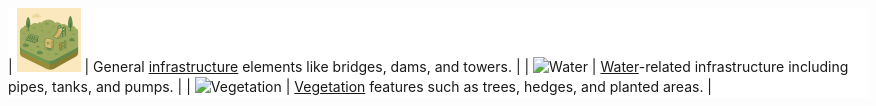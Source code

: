 | <img src="./img/infrastructure.png" alt="Infrastructure" width="64" height="64"> | General [infrastructure](./sql/1-infrastructure.md) elements like bridges, dams, and towers. |
| <img src="./img/water.png" alt="Water" width="64" height="64"> | [Water](./sql/3-water.md)-related infrastructure including pipes, tanks, and pumps. |
| <img src="./img/vegetation.png" alt="Vegetation" width="64" height="64"> | [Vegetation](./sql/4-vegetation.md) features such as trees, hedges, and planted areas. |
